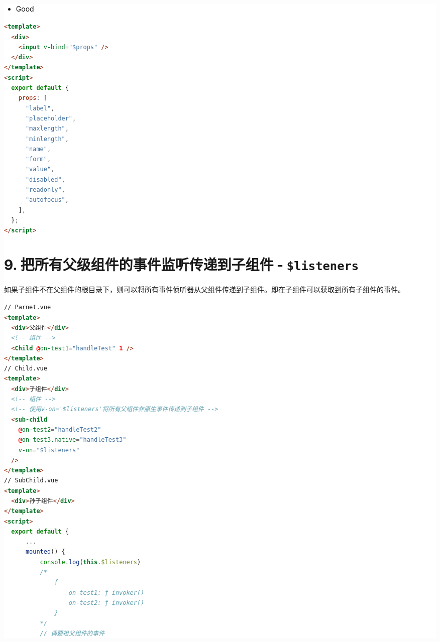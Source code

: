 - Good

```html
<template>
  <div>
    <input v-bind="$props" />
  </div>
</template>
<script>
  export default {
    props: [
      "label",
      "placeholder",
      "maxlength",
      "minlength",
      "name",
      "form",
      "value",
      "disabled",
      "readonly",
      "autofocus",
    ],
  };
</script>
```

# 9. 把所有父级组件的事件监听传递到子组件 - `$listeners`

如果子组件不在父组件的根目录下，则可以将所有事件侦听器从父组件传递到子组件。即在子组件可以获取到所有子组件的事件。

```html
// Parnet.vue
<template>
  <div>父组件</div>
  <!-- 组件 -->
  <Child @on-test1="handleTest" 1 />
</template>
// Child.vue
<template>
  <div>子组件</div>
  <!-- 组件 -->
  <!-- 使用v-on='$listeners'将所有父组件非原生事件传递到子组件 -->
  <sub-child
    @on-test2="handleTest2"
    @on-test3.native="handleTest3"
    v-on="$listeners"
  />
</template>
// SubChild.vue
<template>
  <div>孙子组件</div>
</template>
<script>
  export default {
      ...
      mounted() {
          console.log(this.$listeners)
          /*
              {
                  on-test1: ƒ invoker()
                  on-test2: ƒ invoker()
              }
          */
          // 调要祖父组件的事件
```